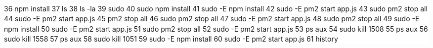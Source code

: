    36  npm install
   37  ls
   38  ls -la
   39  sudo
   40  sudo npm install
   41  sudo -E npm install
   42  sudo -E pm2 start app.js
   43  sudo pm2 stop all
   44  sudo -E pm2 start app.js
   45  pm2 stop all
   46  sudo pm2 stop all
   47  sudo -E pm2 start app.js
   48  sudo pm2 stop all
   49  sudo -E npm install
   50  sudo -E pm2 start app.js
   51  sudo pm2 stop all
   52  sudo -E pm2 start app.js
   53  ps aux
   54  sudo kill 1508
   55  ps aux
   56  sudo kill 1558
   57  ps aux
   58  sudo kill 1051
   59  sudo -E npm install
   60  sudo -E pm2 start app.js
   61  history